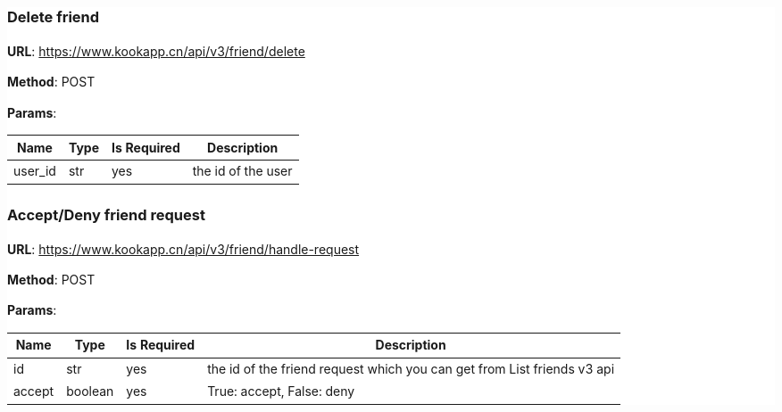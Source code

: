 ### Delete friend

**URL**: https://www.kookapp.cn/api/v3/friend/delete

**Method**: POST

**Params**:

| Name    | Type | Is Required | Description        |
| ------- | ---- | ----------- | ------------------ |
| user_id | str  | yes         | the id of the user |

### Accept/Deny friend request

**URL**: https://www.kookapp.cn/api/v3/friend/handle-request

**Method**: POST

**Params**:

| Name   | Type    | Is Required | Description                                                  |
| ------ | ------- | ----------- | ------------------------------------------------------------ |
| id     | str     | yes         | the id of the friend request which you can get from List friends v3 api |
| accept | boolean | yes         | True: accept, False: deny                                    |
